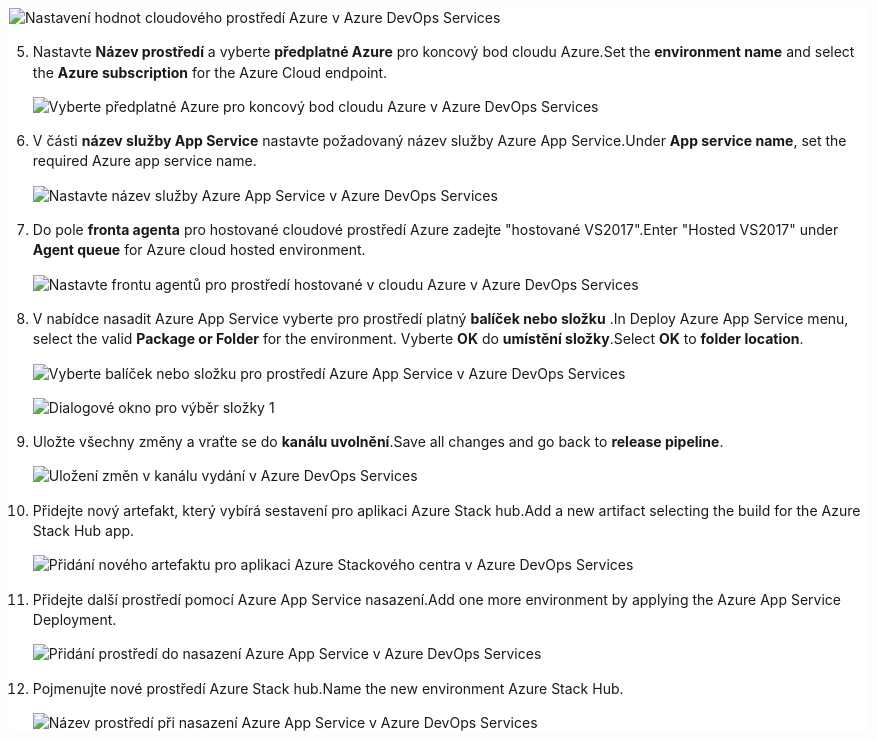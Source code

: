    ![Nastavení hodnot cloudového prostředí Azure v Azure DevOps Services](media/solution-deployment-guide-geo-distributed/image8.png)

5. <span data-ttu-id="b2d93-209">Nastavte **Název prostředí** a vyberte **předplatné Azure** pro koncový bod cloudu Azure.</span><span class="sxs-lookup"><span data-stu-id="b2d93-209">Set the **environment name** and select the **Azure subscription** for the Azure Cloud endpoint.</span></span>

      ![Vyberte předplatné Azure pro koncový bod cloudu Azure v Azure DevOps Services](media/solution-deployment-guide-geo-distributed/image9.png)

6. <span data-ttu-id="b2d93-211">V části **název služby App Service** nastavte požadovaný název služby Azure App Service.</span><span class="sxs-lookup"><span data-stu-id="b2d93-211">Under **App service name**, set the required Azure app service name.</span></span>

      ![Nastavte název služby Azure App Service v Azure DevOps Services](media/solution-deployment-guide-geo-distributed/image10.png)

7. <span data-ttu-id="b2d93-213">Do pole **fronta agenta** pro hostované cloudové prostředí Azure zadejte "hostované VS2017".</span><span class="sxs-lookup"><span data-stu-id="b2d93-213">Enter "Hosted VS2017" under **Agent queue** for Azure cloud hosted environment.</span></span>

      ![Nastavte frontu agentů pro prostředí hostované v cloudu Azure v Azure DevOps Services](media/solution-deployment-guide-geo-distributed/image11.png)

8. <span data-ttu-id="b2d93-215">V nabídce nasadit Azure App Service vyberte pro prostředí platný **balíček nebo složku** .</span><span class="sxs-lookup"><span data-stu-id="b2d93-215">In Deploy Azure App Service menu, select the valid **Package or Folder** for the environment.</span></span> <span data-ttu-id="b2d93-216">Vyberte **OK** do **umístění složky**.</span><span class="sxs-lookup"><span data-stu-id="b2d93-216">Select **OK** to **folder location**.</span></span>
  
      ![Vyberte balíček nebo složku pro prostředí Azure App Service v Azure DevOps Services](media/solution-deployment-guide-geo-distributed/image12.png)

      ![Dialogové okno pro výběr složky 1](media/solution-deployment-guide-geo-distributed/image13.png)

9. <span data-ttu-id="b2d93-219">Uložte všechny změny a vraťte se do **kanálu uvolnění**.</span><span class="sxs-lookup"><span data-stu-id="b2d93-219">Save all changes and go back to **release pipeline**.</span></span>

    ![Uložení změn v kanálu vydání v Azure DevOps Services](media/solution-deployment-guide-geo-distributed/image14.png)

10. <span data-ttu-id="b2d93-221">Přidejte nový artefakt, který vybírá sestavení pro aplikaci Azure Stack hub.</span><span class="sxs-lookup"><span data-stu-id="b2d93-221">Add a new artifact selecting the build for the Azure Stack Hub app.</span></span>

    ![Přidání nového artefaktu pro aplikaci Azure Stackového centra v Azure DevOps Services](media/solution-deployment-guide-geo-distributed/image15.png)


11. <span data-ttu-id="b2d93-223">Přidejte další prostředí pomocí Azure App Service nasazení.</span><span class="sxs-lookup"><span data-stu-id="b2d93-223">Add one more environment by applying the Azure App Service Deployment.</span></span>

    ![Přidání prostředí do nasazení Azure App Service v Azure DevOps Services](media/solution-deployment-guide-geo-distributed/image16.png)

12. <span data-ttu-id="b2d93-225">Pojmenujte nové prostředí Azure Stack hub.</span><span class="sxs-lookup"><span data-stu-id="b2d93-225">Name the new environment Azure Stack Hub.</span></span>

    ![Název prostředí při nasazení Azure App Service v Azure DevOps Services](media/solution-deployment-guide-geo-distributed/image17.png)
